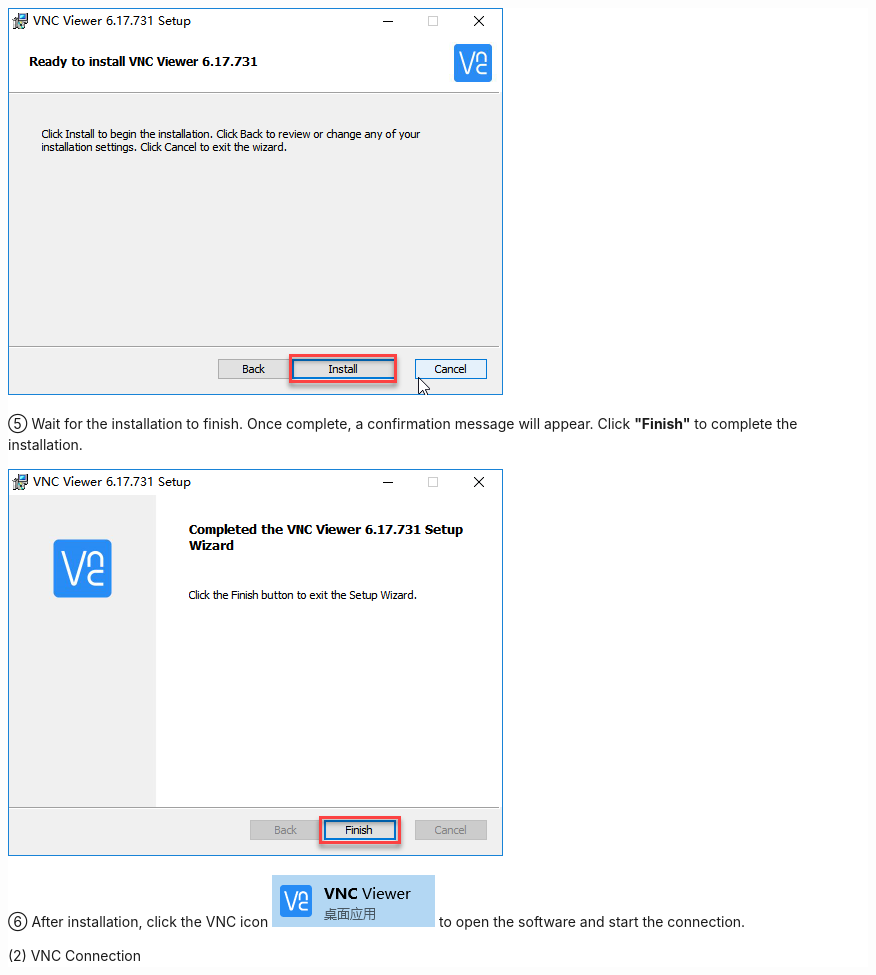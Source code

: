 <img src="../_static/media/chapter_4/section_5/image26.png" class="common_img" />

⑤ Wait for the installation to finish. Once complete, a confirmation message will appear. Click **"Finish"** to complete the installation.

<img src="../_static/media/chapter_4/section_5/image27.png" class="common_img" />

⑥ After installation, click the VNC icon <img src="../_static/media/chapter_4/section_5/image28.png"/> to open the software and start the connection.

(2) VNC Connection
